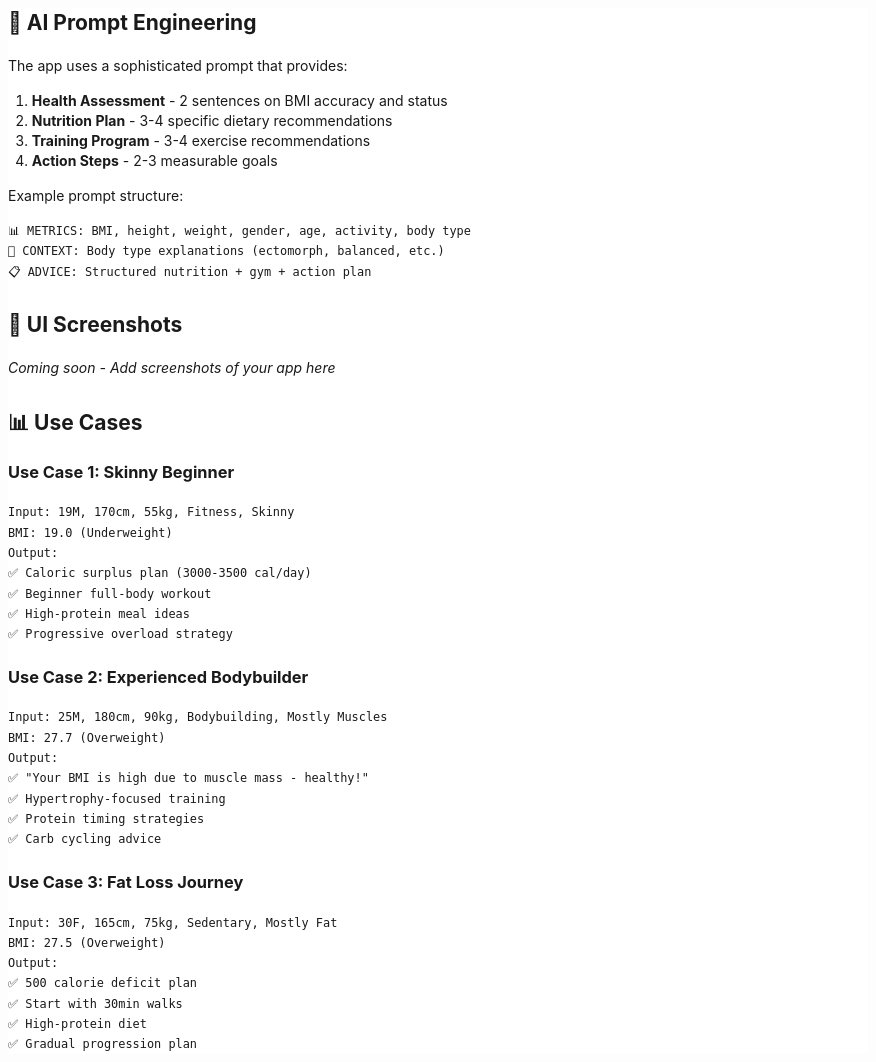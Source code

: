 ## 🤖 AI Prompt Engineering

The app uses a sophisticated prompt that provides:
1. **Health Assessment** - 2 sentences on BMI accuracy and status
2. **Nutrition Plan** - 3-4 specific dietary recommendations
3. **Training Program** - 3-4 exercise recommendations
4. **Action Steps** - 2-3 measurable goals

Example prompt structure:
```
📊 METRICS: BMI, height, weight, gender, age, activity, body type
🎯 CONTEXT: Body type explanations (ectomorph, balanced, etc.)
📋 ADVICE: Structured nutrition + gym + action plan
```

## 🎨 UI Screenshots

*Coming soon - Add screenshots of your app here*

## 📊 Use Cases

### Use Case 1: Skinny Beginner
```
Input: 19M, 170cm, 55kg, Fitness, Skinny
BMI: 19.0 (Underweight)
Output: 
✅ Caloric surplus plan (3000-3500 cal/day)
✅ Beginner full-body workout
✅ High-protein meal ideas
✅ Progressive overload strategy
```

### Use Case 2: Experienced Bodybuilder
```
Input: 25M, 180cm, 90kg, Bodybuilding, Mostly Muscles
BMI: 27.7 (Overweight)
Output:
✅ "Your BMI is high due to muscle mass - healthy!"
✅ Hypertrophy-focused training
✅ Protein timing strategies
✅ Carb cycling advice
```

### Use Case 3: Fat Loss Journey
```
Input: 30F, 165cm, 75kg, Sedentary, Mostly Fat
BMI: 27.5 (Overweight)
Output:
✅ 500 calorie deficit plan
✅ Start with 30min walks
✅ High-protein diet
✅ Gradual progression plan
```
